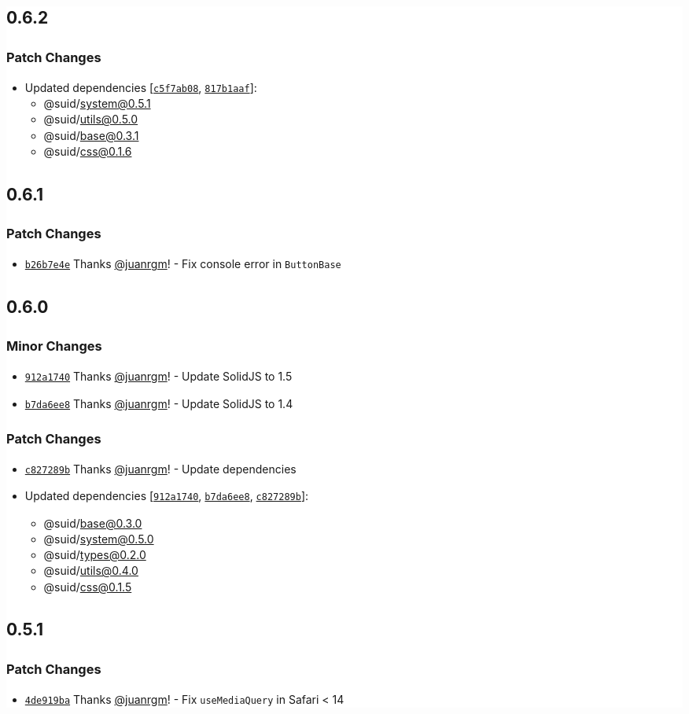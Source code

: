 ## 0.6.2

### Patch Changes

- Updated dependencies [[`c5f7ab08`](https://github.com/swordev/suid/commit/c5f7ab08bfa4e2e274a0d8e191116f9172868082), [`817b1aaf`](https://github.com/swordev/suid/commit/817b1aaf5e9c3b64b2b40f3985d0016d2d204c27)]:
  - @suid/system@0.5.1
  - @suid/utils@0.5.0
  - @suid/base@0.3.1
  - @suid/css@0.1.6

## 0.6.1

### Patch Changes

- [`b26b7e4e`](https://github.com/swordev/suid/commit/b26b7e4eea4834cc3dee519d8e67e81a4727911f) Thanks [@juanrgm](https://github.com/juanrgm)! - Fix console error in `ButtonBase`

## 0.6.0

### Minor Changes

- [`912a1740`](https://github.com/swordev/suid/commit/912a17405ca411411033aab0f39da732d28fb7e9) Thanks [@juanrgm](https://github.com/juanrgm)! - Update SolidJS to 1.5

- [`b7da6ee8`](https://github.com/swordev/suid/commit/b7da6ee86524cd4870aa098734661d40f021dadd) Thanks [@juanrgm](https://github.com/juanrgm)! - Update SolidJS to 1.4

### Patch Changes

- [`c827289b`](https://github.com/swordev/suid/commit/c827289b533a974d04296edb002dc3836aec7309) Thanks [@juanrgm](https://github.com/juanrgm)! - Update dependencies

- Updated dependencies [[`912a1740`](https://github.com/swordev/suid/commit/912a17405ca411411033aab0f39da732d28fb7e9), [`b7da6ee8`](https://github.com/swordev/suid/commit/b7da6ee86524cd4870aa098734661d40f021dadd), [`c827289b`](https://github.com/swordev/suid/commit/c827289b533a974d04296edb002dc3836aec7309)]:
  - @suid/base@0.3.0
  - @suid/system@0.5.0
  - @suid/types@0.2.0
  - @suid/utils@0.4.0
  - @suid/css@0.1.5

## 0.5.1

### Patch Changes

- [`4de919ba`](https://github.com/swordev/suid/commit/4de919ba14e5e8eaf26421decc0140dd4a165970) Thanks [@juanrgm](https://github.com/juanrgm)! - Fix `useMediaQuery` in Safari < 14
